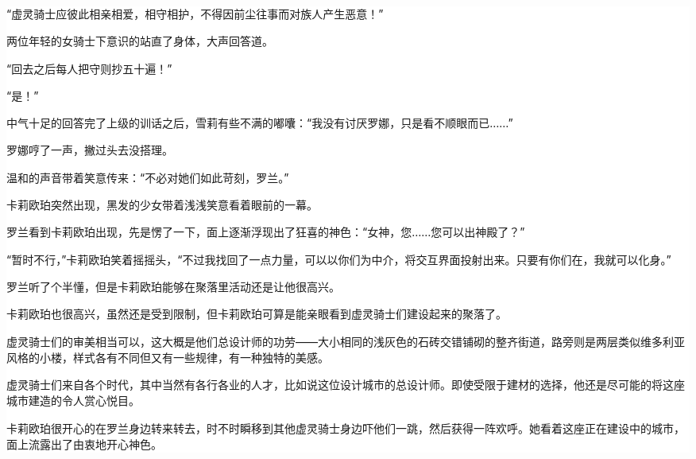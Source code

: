 “虚灵骑士应彼此相亲相爱，相守相护，不得因前尘往事而对族人产生恶意！”

两位年轻的女骑士下意识的站直了身体，大声回答道。

“回去之后每人把守则抄五十遍！”

“是！”

中气十足的回答完了上级的训话之后，雪莉有些不满的嘟囔：“我没有讨厌罗娜，只是看不顺眼而已……”

罗娜哼了一声，撇过头去没搭理。

温和的声音带着笑意传来：“不必对她们如此苛刻，罗兰。”

卡莉欧珀突然出现，黑发的少女带着浅浅笑意看着眼前的一幕。

罗兰看到卡莉欧珀出现，先是愣了一下，面上逐渐浮现出了狂喜的神色：“女神，您……您可以出神殿了？”

“暂时不行，”卡莉欧珀笑着摇摇头，“不过我找回了一点力量，可以以你们为中介，将交互界面投射出来。只要有你们在，我就可以化身。”

罗兰听了个半懂，但是卡莉欧珀能够在聚落里活动还是让他很高兴。

卡莉欧珀也很高兴，虽然还是受到限制，但卡莉欧珀可算是能亲眼看到虚灵骑士们建设起来的聚落了。

虚灵骑士们的审美相当可以，这大概是他们总设计师的功劳——大小相同的浅灰色的石砖交错铺砌的整齐街道，路旁则是两层类似维多利亚风格的小楼，样式各有不同但又有一些规律，有一种独特的美感。

虚灵骑士们来自各个时代，其中当然有各行各业的人才，比如说这位设计城市的总设计师。即使受限于建材的选择，他还是尽可能的将这座城市建造的令人赏心悦目。

卡莉欧珀很开心的在罗兰身边转来转去，时不时瞬移到其他虚灵骑士身边吓他们一跳，然后获得一阵欢呼。她看着这座正在建设中的城市，面上流露出了由衷地开心神色。

